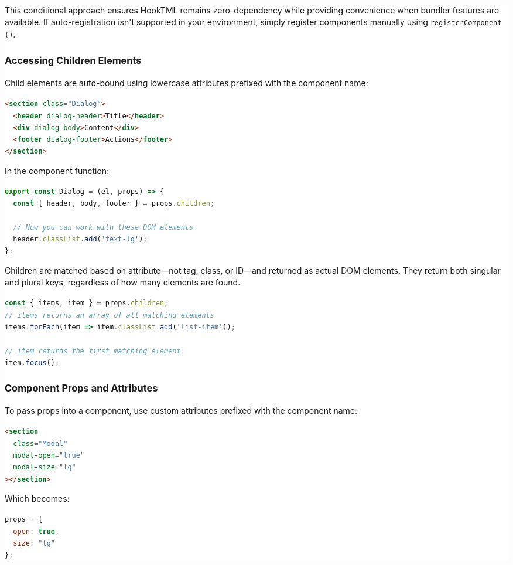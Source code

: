 This conditional approach ensures HookTML remains zero-dependency while providing convenience when bundler features are available. If auto-registration isn't supported in your environment, simply register components manually using `registerComponent()`.

### Accessing Children Elements

Child elements are auto-bound using lowercase attributes prefixed with the component name:

```html
<section class="Dialog">
  <header dialog-header>Title</header>
  <div dialog-body>Content</div>
  <footer dialog-footer>Actions</footer>
</section>
```

In the component function:

```js
export const Dialog = (el, props) => {
  const { header, body, footer } = props.children;
  
  // Now you can work with these DOM elements
  header.classList.add('text-lg');
};
```

Children are matched based on attribute—not tag, class, or ID—and returned as actual DOM elements. They return both singular and plural keys, regardless of how many elements are found.

```js
const { items, item } = props.children;
// items returns an array of all matching elements
items.forEach(item => item.classList.add('list-item'));

// item returns the first matching element
item.focus();
```

### Component Props and Attributes

To pass props into a component, use custom attributes prefixed with the component name:

```html
<section
  class="Modal"
  modal-open="true"
  modal-size="lg"
></section>
```

Which becomes:

```js
props = {
  open: true,
  size: "lg"
};
```
